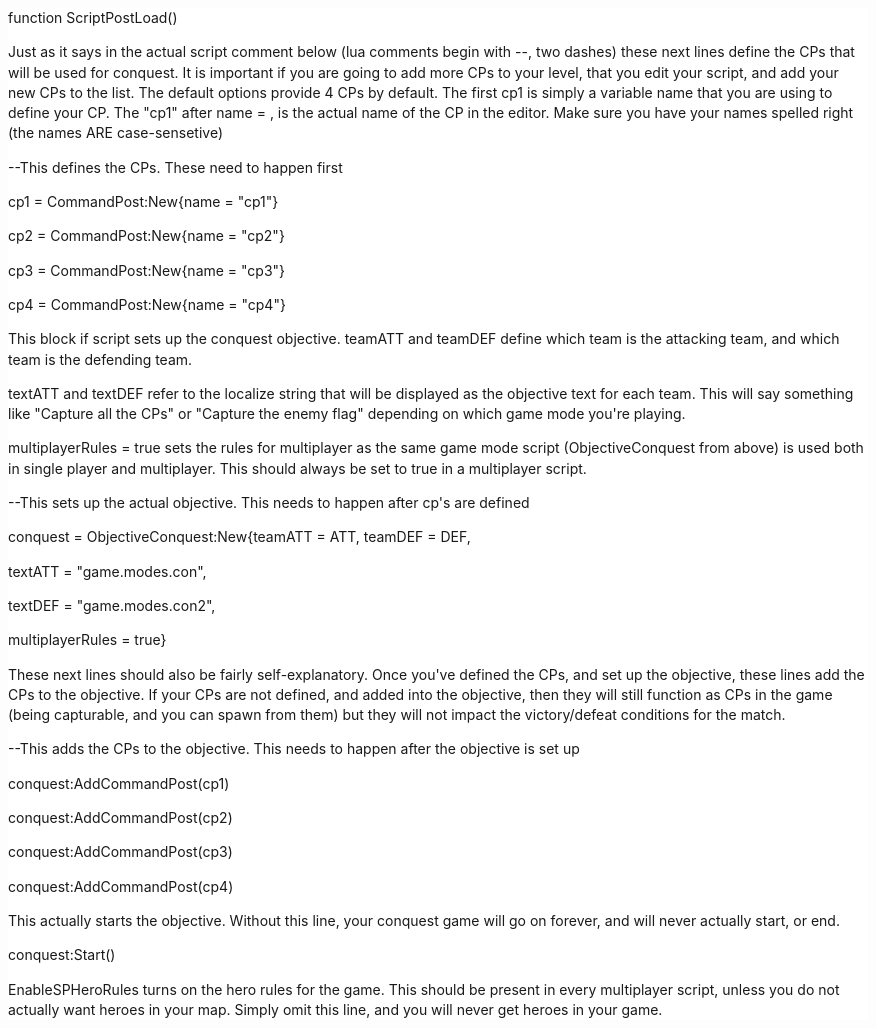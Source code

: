 function ScriptPostLoad()

Just as it says in the actual script comment below (lua comments begin with --, two dashes) these next lines define the CPs that will be used for conquest. It is important if you are going to add more CPs to your level, that you edit your script, and add your new CPs to the list. The default options provide 4 CPs by default. The first cp1 is simply a variable name that you are using to define your CP. The &quot;cp1&quot; after name = , is the actual name of the CP in the editor. Make sure you have your names spelled right (the names ARE case-sensetive)

--This defines the CPs. These need to happen first

cp1 = CommandPost:New{name = &quot;cp1&quot;}

cp2 = CommandPost:New{name = &quot;cp2&quot;}

cp3 = CommandPost:New{name = &quot;cp3&quot;}

cp4 = CommandPost:New{name = &quot;cp4&quot;}

This block if script sets up the conquest objective. teamATT and teamDEF define which team is the attacking team, and which team is the defending team.

textATT and textDEF refer to the localize string that will be displayed as the objective text for each team. This will say something like &quot;Capture all the CPs&quot; or &quot;Capture the enemy flag&quot; depending on which game mode you&#39;re playing.

multiplayerRules = true sets the rules for multiplayer as the same game mode script (ObjectiveConquest from above) is used both in single player and multiplayer. This should always be set to true in a multiplayer script.

--This sets up the actual objective. This needs to happen after cp&#39;s are defined

conquest = ObjectiveConquest:New{teamATT = ATT, teamDEF = DEF,

textATT = &quot;game.modes.con&quot;,

textDEF = &quot;game.modes.con2&quot;,

multiplayerRules = true}

These next lines should also be fairly self-explanatory. Once you&#39;ve defined the CPs, and set up the objective, these lines add the CPs to the objective. If your CPs are not defined, and added into the objective, then they will still function as CPs in the game (being capturable, and you can spawn from them) but they will not impact the victory/defeat conditions for the match.

--This adds the CPs to the objective. This needs to happen after the objective is set up

conquest:AddCommandPost(cp1)

conquest:AddCommandPost(cp2)

conquest:AddCommandPost(cp3)

conquest:AddCommandPost(cp4)

This actually starts the objective. Without this line, your conquest game will go on forever, and will never actually start, or end.

conquest:Start()

EnableSPHeroRules turns on the hero rules for the game. This should be present in every multiplayer script, unless you do not actually want heroes in your map. Simply omit this line, and you will never get heroes in your game.
